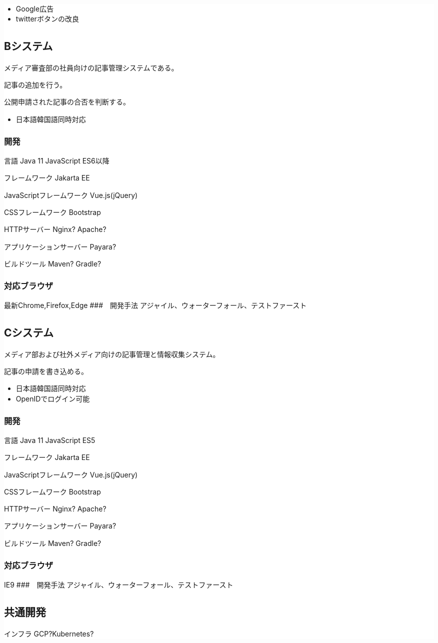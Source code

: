 * Google広告
* twitterボタンの改良

## Bシステム
メディア審査部の社員向けの記事管理システムである。

記事の追加を行う。

公開申請された記事の合否を判断する。

* 日本語韓国語同時対応

### 開発
言語 Java 11 JavaScript ES6以降

フレームワーク Jakarta EE

JavaScriptフレームワーク Vue.js(jQuery)

CSSフレームワーク Bootstrap

HTTPサーバー Nginx? Apache?

アプリケーションサーバー Payara?

ビルドツール Maven? Gradle?
### 対応ブラウザ
最新Chrome,Firefox,Edge
###　開発手法
アジャイル、ウォーターフォール、テストファースト
## Cシステム
メディア部および社外メディア向けの記事管理と情報収集システム。

記事の申請を書き込める。

* 日本語韓国語同時対応
* OpenIDでログイン可能

### 開発
言語 Java 11 JavaScript ES5

フレームワーク Jakarta EE

JavaScriptフレームワーク Vue.js(jQuery)

CSSフレームワーク Bootstrap

HTTPサーバー Nginx? Apache?

アプリケーションサーバー Payara?

ビルドツール Maven? Gradle?
### 対応ブラウザ
IE9
###　開発手法
アジャイル、ウォーターフォール、テストファースト
## 共通開発
インフラ GCP?Kubernetes?

